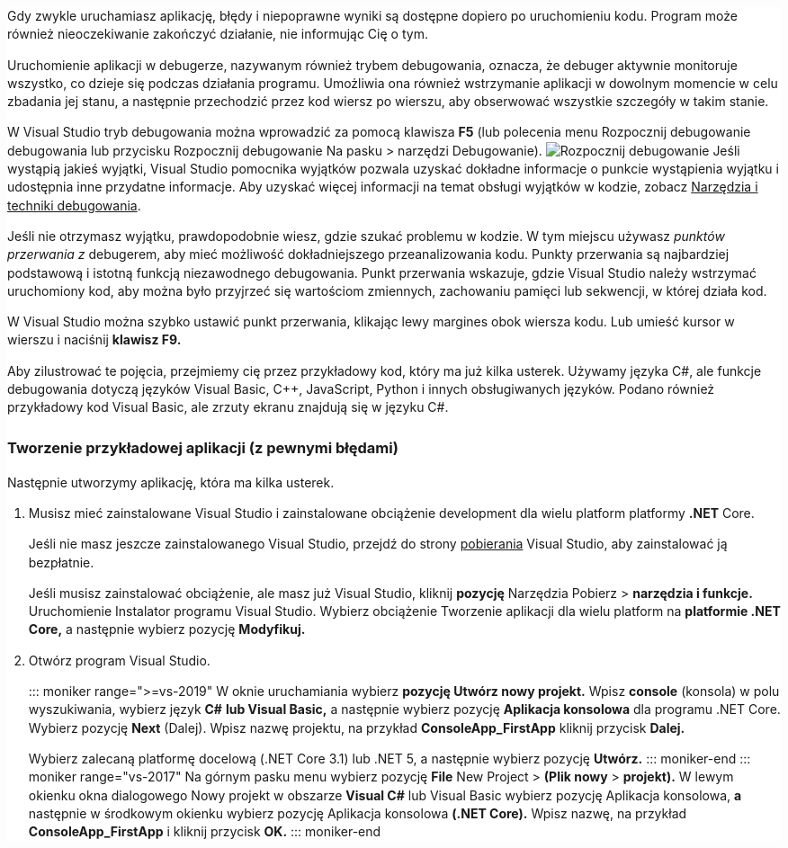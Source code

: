 Gdy zwykle uruchamiasz aplikację, błędy i niepoprawne wyniki są dostępne dopiero po uruchomieniu kodu. Program może również nieoczekiwanie zakończyć działanie, nie informując Cię o tym.

Uruchomienie aplikacji w debugerze, nazywanym również trybem debugowania, oznacza, że debuger aktywnie monitoruje wszystko, co dzieje się podczas działania programu. Umożliwia ona również wstrzymanie aplikacji w dowolnym momencie w celu zbadania jej stanu, a następnie przechodzić przez kod wiersz po wierszu, aby obserwować wszystkie szczegóły w takim stanie.

W Visual Studio tryb debugowania można wprowadzić za pomocą klawisza **F5** (lub polecenia menu Rozpocznij debugowanie debugowania lub przycisku Rozpocznij debugowanie Na pasku  >   narzędzi Debugowanie).  ![](../debugger/media/dbg-tour-start-debugging.png "Rozpocznij debugowanie") Jeśli wystąpią jakieś wyjątki, Visual Studio pomocnika wyjątków pozwala uzyskać dokładne informacje o punkcie wystąpienia wyjątku i udostępnia inne przydatne informacje. Aby uzyskać więcej informacji na temat obsługi wyjątków w kodzie, zobacz [Narzędzia i techniki debugowania](../debugger/write-better-code-with-visual-studio.md).

Jeśli nie otrzymasz wyjątku, prawdopodobnie wiesz, gdzie szukać problemu w kodzie. W tym miejscu używasz *punktów przerwania z* debugerem, aby mieć możliwość dokładniejszego przeanalizowania kodu. Punkty przerwania są najbardziej podstawową i istotną funkcją niezawodnego debugowania. Punkt przerwania wskazuje, gdzie Visual Studio należy wstrzymać uruchomiony kod, aby można było przyjrzeć się wartościom zmiennych, zachowaniu pamięci lub sekwencji, w której działa kod.

W Visual Studio można szybko ustawić punkt przerwania, klikając lewy margines obok wiersza kodu. Lub umieść kursor w wierszu i naciśnij **klawisz F9.**

Aby zilustrować te pojęcia, przejmiemy cię przez przykładowy kod, który ma już kilka usterek. Używamy języka C#, ale funkcje debugowania dotyczą języków Visual Basic, C++, JavaScript, Python i innych obsługiwanych języków. Podano również przykładowy kod Visual Basic, ale zrzuty ekranu znajdują się w języku C#.

### <a name="create-a-sample-app-with-some-bugs"></a>Tworzenie przykładowej aplikacji (z pewnymi błędami)

Następnie utworzymy aplikację, która ma kilka usterek.

1. Musisz mieć zainstalowane Visual Studio i zainstalowane obciążenie development dla wielu platform platformy **.NET** Core.

    Jeśli nie masz jeszcze zainstalowanego Visual Studio, przejdź do strony [pobierania](https://visualstudio.microsoft.com/downloads/) Visual Studio, aby zainstalować ją bezpłatnie.

    Jeśli musisz zainstalować obciążenie, ale masz już Visual Studio, kliknij **pozycję** Narzędzia Pobierz  >  **narzędzia i funkcje.** Uruchomienie Instalator programu Visual Studio. Wybierz obciążenie Tworzenie aplikacji dla wielu platform na **platformie .NET Core,** a następnie wybierz pozycję **Modyfikuj.**

1. Otwórz program Visual Studio.

    ::: moniker range=">=vs-2019"
    W oknie uruchamiania wybierz **pozycję Utwórz nowy projekt.** Wpisz **console** (konsola) w polu wyszukiwania, wybierz język **C#** **lub Visual Basic,** a następnie wybierz pozycję **Aplikacja konsolowa** dla programu .NET Core. Wybierz pozycję **Next** (Dalej). Wpisz nazwę projektu, na przykład **ConsoleApp_FirstApp** kliknij przycisk **Dalej.**

    Wybierz zalecaną platformę docelową (.NET Core 3.1) lub .NET 5, a następnie wybierz pozycję **Utwórz.**
    ::: moniker-end
    ::: moniker range="vs-2017"
    Na górnym pasku menu wybierz pozycję **File** New Project  >  **(Plik nowy**  >  **projekt).** W lewym okienku  okna dialogowego Nowy projekt w obszarze **Visual C#** lub Visual Basic wybierz pozycję Aplikacja konsolowa,  **a** następnie w środkowym okienku wybierz pozycję Aplikacja konsolowa **(.NET Core).** Wpisz nazwę, na przykład **ConsoleApp_FirstApp** i kliknij przycisk **OK.**
    ::: moniker-end
